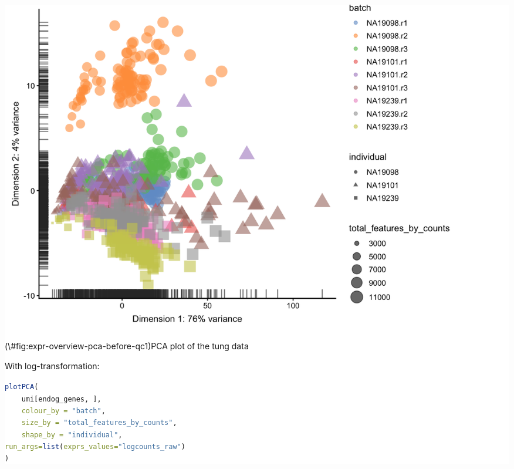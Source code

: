 <img src="05-exprs-clean_files/figure-html/expr-overview-pca-before-qc1-1.png" alt="PCA plot of the tung data" width="90%" />
<p class="caption">(\#fig:expr-overview-pca-before-qc1)PCA plot of the tung data</p>
</div>

With log-transformation:

```r
plotPCA(
    umi[endog_genes, ],
    colour_by = "batch", 
    size_by = "total_features_by_counts",
    shape_by = "individual", 
run_args=list(exprs_values="logcounts_raw")
)
```

<div class="figure" style="text-align: center">